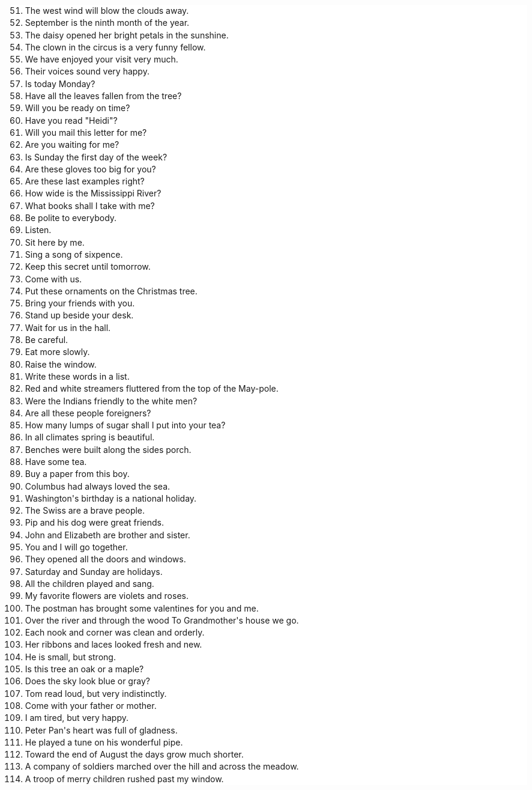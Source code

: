 51. The west wind will blow the clouds away.
52. September is the ninth month of the year.
53. The daisy opened her bright petals in the sunshine.
54. The clown in the circus is a very funny fellow.
55. We have enjoyed your visit very much.
56. Their voices sound very happy.
57. Is today Monday?
58. Have all the leaves fallen from the tree?
59. Will you be ready on time?
60. Have you read "Heidi"?
61. Will you mail this letter for me?
62. Are you waiting for me?
63. Is Sunday the first day of the week?
64. Are these gloves too big for you?
65. Are these last examples right?
66. How wide is the Mississippi River?
67. What books shall I take with me?
68. Be polite to everybody.
69. Listen.
70. Sit here by me.
71. Sing a song of sixpence.
72. Keep this secret until tomorrow.
73. Come with us.
74. Put these ornaments on the Christmas tree.
75. Bring your friends with you.
76. Stand up beside your desk.
77. Wait for us in the hall.
78. Be careful.
79. Eat more slowly.
80. Raise the window.
81. Write these words in a list.
82. Red and white streamers fluttered from the top of the May-pole.
83. Were the Indians friendly to the white men?
84. Are all these people foreigners?
85. How many lumps of sugar shall I put into your tea?
86. In all climates spring is beautiful.
87. Benches were built along the sides porch.
88. Have some tea.
89. Buy a paper from this boy.
90. Columbus had always loved the sea.
91. Washington's birthday is a national holiday.
92. The Swiss are a brave people.
93. Pip and his dog were great friends.
94. John and Elizabeth are brother and sister.
95. You and I will go together.
96. They opened all the doors and windows.
97. Saturday and Sunday are holidays.
98. All the children played and sang.
99. My favorite flowers are violets and roses.
100. The postman has brought some valentines for you and me.
101. Over the river and through the wood To Grandmother's house we go.
102. Each nook and corner was clean and orderly.
103. Her ribbons and laces looked fresh and new.
104. He is small, but strong.
105. Is this tree an oak or a maple?
106. Does the sky look blue or gray?
107. Tom read loud, but very indistinctly.
108. Come with your father or mother.
109. I am tired, but very happy.
110. Peter Pan's heart was full of gladness.
111. He played a tune on his wonderful pipe.
112. Toward the end of August the days grow much shorter.
113. A company of soldiers marched over the hill and across the meadow.
114. A troop of merry children rushed past my window.